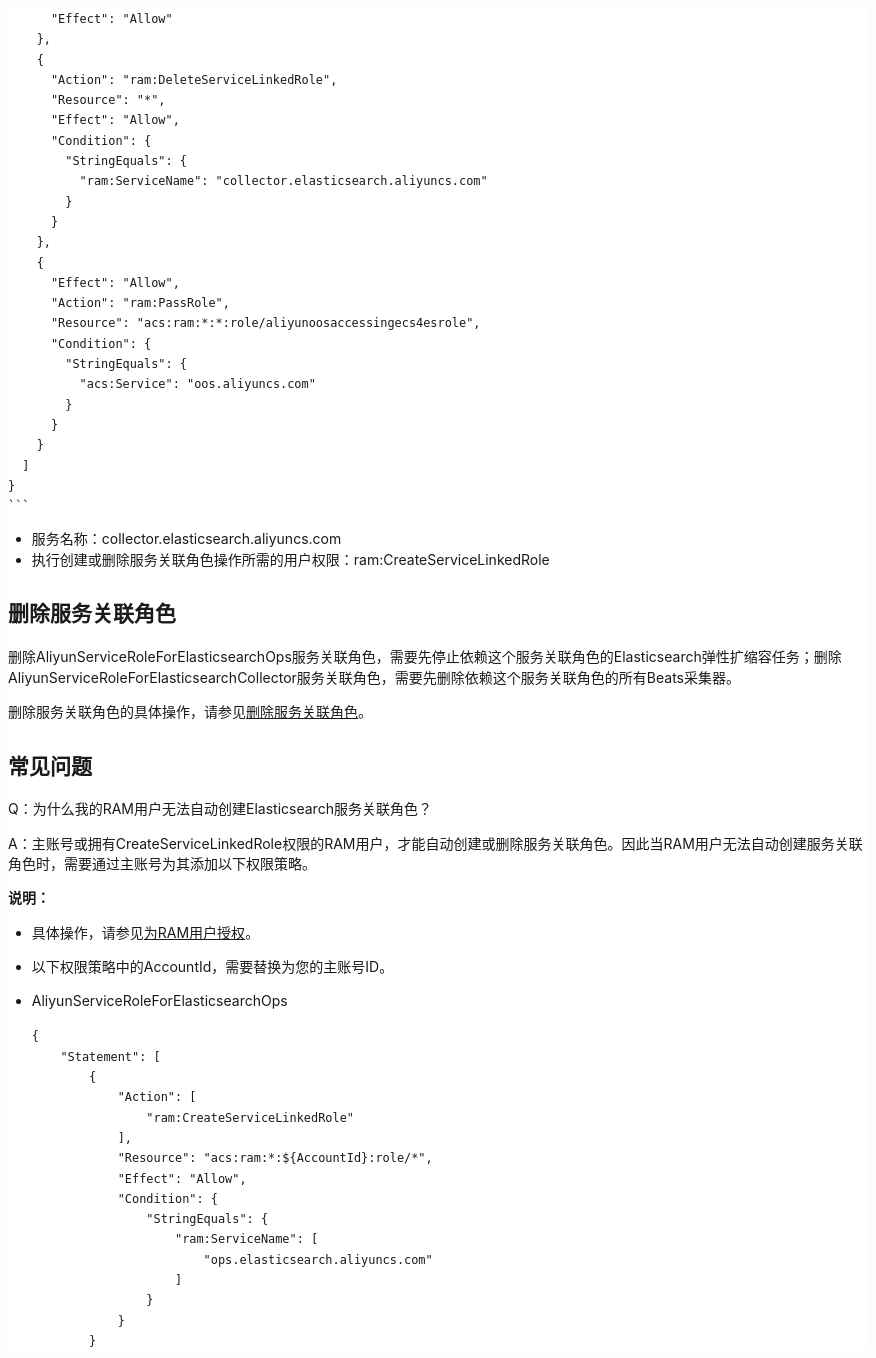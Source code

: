           "Effect": "Allow"
        },
        {
          "Action": "ram:DeleteServiceLinkedRole",
          "Resource": "*",
          "Effect": "Allow",
          "Condition": {
            "StringEquals": {
              "ram:ServiceName": "collector.elasticsearch.aliyuncs.com"
            }
          }
        },
        {
          "Effect": "Allow",
          "Action": "ram:PassRole",
          "Resource": "acs:ram:*:*:role/aliyunoosaccessingecs4esrole",
          "Condition": {
            "StringEquals": {
              "acs:Service": "oos.aliyuncs.com"
            }
          }
        }
      ]
    }
    ```

-   服务名称：collector.elasticsearch.aliyuncs.com
-   执行创建或删除服务关联角色操作所需的用户权限：ram:CreateServiceLinkedRole

## 删除服务关联角色

删除AliyunServiceRoleForElasticsearchOps服务关联角色，需要先停止依赖这个服务关联角色的Elasticsearch弹性扩缩容任务；删除AliyunServiceRoleForElasticsearchCollector服务关联角色，需要先删除依赖这个服务关联角色的所有Beats采集器。

删除服务关联角色的具体操作，请参见[删除服务关联角色](/cn.zh-CN/角色管理/服务关联角色.md)。

## 常见问题

Q：为什么我的RAM用户无法自动创建Elasticsearch服务关联角色？

A：主账号或拥有CreateServiceLinkedRole权限的RAM用户，才能自动创建或删除服务关联角色。因此当RAM用户无法自动创建服务关联角色时，需要通过主账号为其添加以下权限策略。

**说明：**

-   具体操作，请参见[为RAM用户授权](/cn.zh-CN/用户管理/为RAM用户授权.md)。
-   以下权限策略中的AccountId，需要替换为您的主账号ID。

-   AliyunServiceRoleForElasticsearchOps

    ```
    {
        "Statement": [
            {
                "Action": [
                    "ram:CreateServiceLinkedRole"
                ],
                "Resource": "acs:ram:*:${AccountId}:role/*",
                "Effect": "Allow",
                "Condition": {
                    "StringEquals": {
                        "ram:ServiceName": [
                            "ops.elasticsearch.aliyuncs.com"
                        ]
                    }
                }
            }